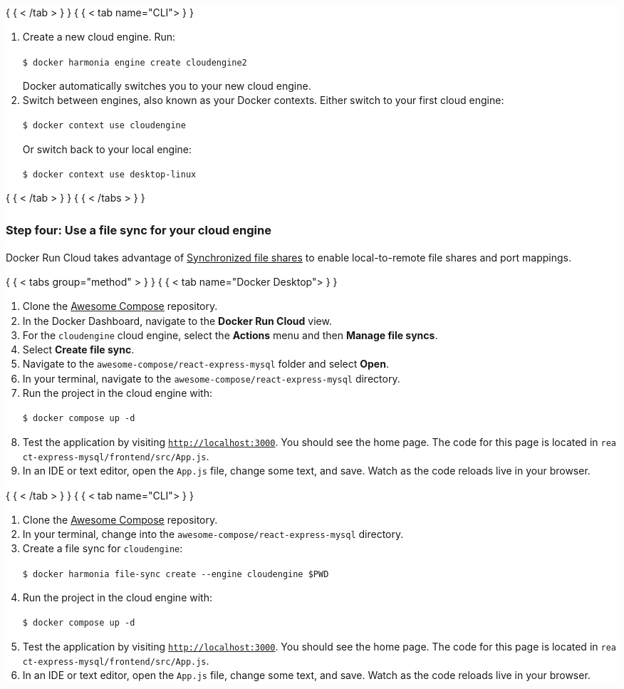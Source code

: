 { { < /tab > } }
{ { < tab name="CLI"> } }

1. Create a new cloud engine. Run:
   ```console
   $ docker harmonia engine create cloudengine2
   ```
   Docker automatically switches you to your new cloud engine.
2. Switch between engines, also known as your Docker contexts. Either switch to your first cloud engine:
   ```console
   $ docker context use cloudengine
   ```
   Or switch back to your local engine:
   ```console
   $ docker context use desktop-linux
   ```

{ { < /tab > } }
{ { < /tabs > } }

### Step four: Use a file sync for your cloud engine

Docker Run Cloud takes advantage of [Synchronized file shares](../desktop/synchronized-file-sharing.md) to enable local-to-remote file shares and port mappings.

{ { < tabs group="method" > } }
{ { < tab name="Docker Desktop"> } }

1. Clone the [Awesome Compose](https://github.com/docker/awesome-compose) repository.
2. In the Docker Dashboard, navigate to the **Docker Run Cloud** view.
3. For the `cloudengine` cloud engine, select the **Actions** menu and then **Manage file syncs**.
4. Select **Create file sync**.
5. Navigate to the `awesome-compose/react-express-mysql` folder and select **Open**.
6. In your terminal, navigate to the `awesome-compose/react-express-mysql` directory.
7. Run the project in the cloud engine with:
   ```console
   $ docker compose up -d
   ```
8. Test the application by visiting [`http://localhost:3000`](http://localhost:3000/).
   You should see the home page. The code for this page is located in `react-express-mysql/frontend/src/App.js`.
9. In an IDE or text editor, open the `App.js` file, change some text, and save. Watch as the code reloads live in your browser.

{ { < /tab > } }
{ { < tab name="CLI"> } }

1. Clone the [Awesome Compose](https://github.com/docker/awesome-compose) repository.
2. In your terminal, change into the `awesome-compose/react-express-mysql` directory.
3. Create a file sync for `cloudengine`:
   ```console
   $ docker harmonia file-sync create --engine cloudengine $PWD
4. Run the project in the cloud engine with:
   ```console
   $ docker compose up -d
   ```
5. Test the application by visiting [`http://localhost:3000`](http://localhost:3000/).
   You should see the home page. The code for this page is located in `react-express-mysql/frontend/src/App.js`.
6. In an IDE or text editor, open the `App.js` file, change some text, and save. Watch as the code reloads live in your browser.
